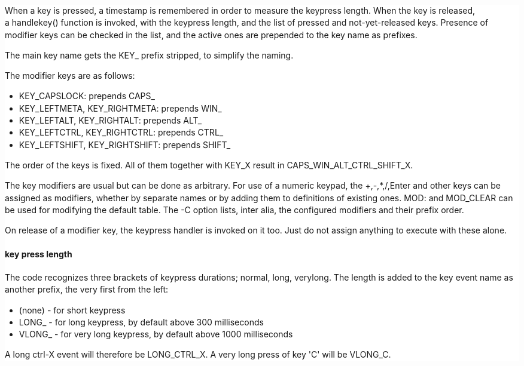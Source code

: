 When a key is pressed, a timestamp is remembered in order to measure the keypress length.
When the key is released, a handlekey() function is invoked, with the keypress length, and the list of pressed and
not-yet-released keys. Presence of modifier keys can be checked in the list, and the active ones are prepended
to the key name as prefixes.




The main key name gets the KEY\_ prefix stripped, to simplify the naming.




The modifier keys are as follows:
* KEY\_CAPSLOCK: prepends CAPS\_
* KEY\_LEFTMETA, KEY\_RIGHTMETA: prepends WIN\_
* KEY\_LEFTALT, KEY\_RIGHTALT: prepends ALT\_
* KEY\_LEFTCTRL, KEY\_RIGHTCTRL: prepends CTRL\_
* KEY\_LEFTSHIFT, KEY\_RIGHTSHIFT: prepends SHIFT\_




The order of the keys is fixed. All of them together with KEY\_X result in CAPS\_WIN\_ALT\_CTRL\_SHIFT\_X.




The key modifiers are usual but can be done as arbitrary. For use of a numeric keypad, the +,-,\*,/,Enter
and other keys can be assigned as modifiers, whether by separate names
or by adding them to definitions of existing ones. MOD: and MOD\_CLEAR can be used for modifying the
default table. The -C option lists, inter alia, the configured modifiers and their prefix order.




On release of a modifier key, the keypress handler is invoked on it too. Just do not assign anything
to execute with these alone.



#### key press length



The code recognizes three brackets of keypress durations; normal, long, verylong. The length is added
to the key event name as another prefix, the very first from the left:
* (none) - for short keypress
* LONG\_ - for long keypress, by default above 300 milliseconds
* VLONG\_ - for very long keypress, by default above 1000 milliseconds




A long ctrl-X event will therefore be LONG\_CTRL\_X. A very long press of key 'C' will be VLONG\_C.




